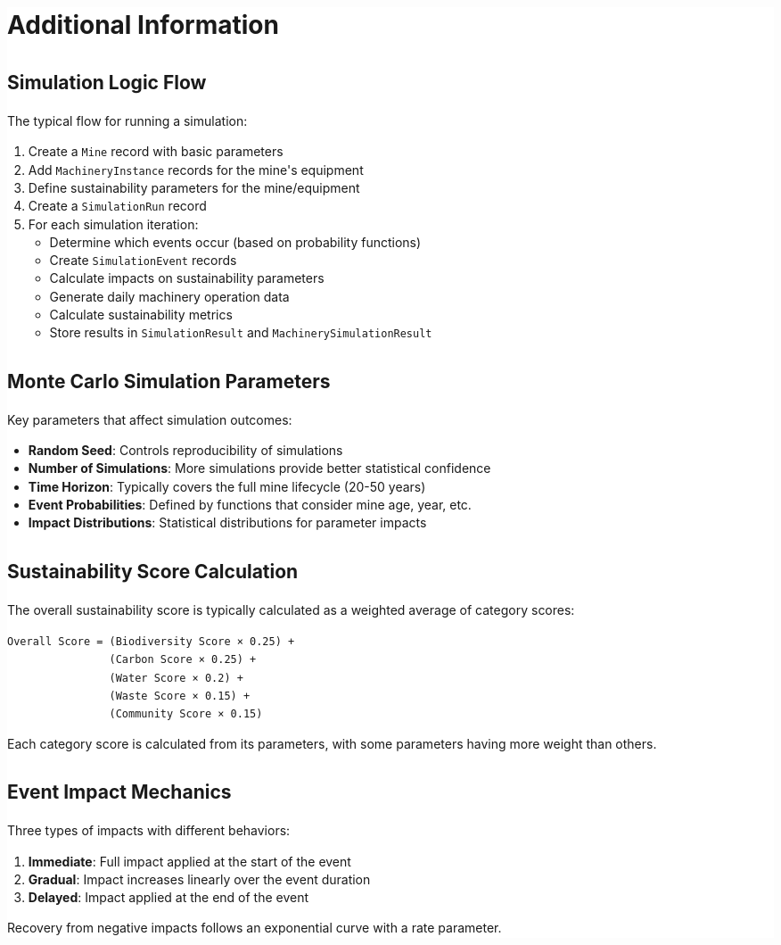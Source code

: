# Additional Information

## Simulation Logic Flow

The typical flow for running a simulation:

1. Create a `Mine` record with basic parameters
2. Add `MachineryInstance` records for the mine's equipment
3. Define sustainability parameters for the mine/equipment
4. Create a `SimulationRun` record
5. For each simulation iteration:
   - Determine which events occur (based on probability functions)
   - Create `SimulationEvent` records
   - Calculate impacts on sustainability parameters
   - Generate daily machinery operation data
   - Calculate sustainability metrics
   - Store results in `SimulationResult` and `MachinerySimulationResult`

## Monte Carlo Simulation Parameters

Key parameters that affect simulation outcomes:

- **Random Seed**: Controls reproducibility of simulations
- **Number of Simulations**: More simulations provide better statistical confidence
- **Time Horizon**: Typically covers the full mine lifecycle (20-50 years)
- **Event Probabilities**: Defined by functions that consider mine age, year, etc.
- **Impact Distributions**: Statistical distributions for parameter impacts

## Sustainability Score Calculation

The overall sustainability score is typically calculated as a weighted average of category scores:

```
Overall Score = (Biodiversity Score × 0.25) + 
                (Carbon Score × 0.25) + 
                (Water Score × 0.2) + 
                (Waste Score × 0.15) + 
                (Community Score × 0.15)
```

Each category score is calculated from its parameters, with some parameters having more weight than others.

## Event Impact Mechanics

Three types of impacts with different behaviors:

1. **Immediate**: Full impact applied at the start of the event
2. **Gradual**: Impact increases linearly over the event duration
3. **Delayed**: Impact applied at the end of the event

Recovery from negative impacts follows an exponential curve with a rate parameter.
